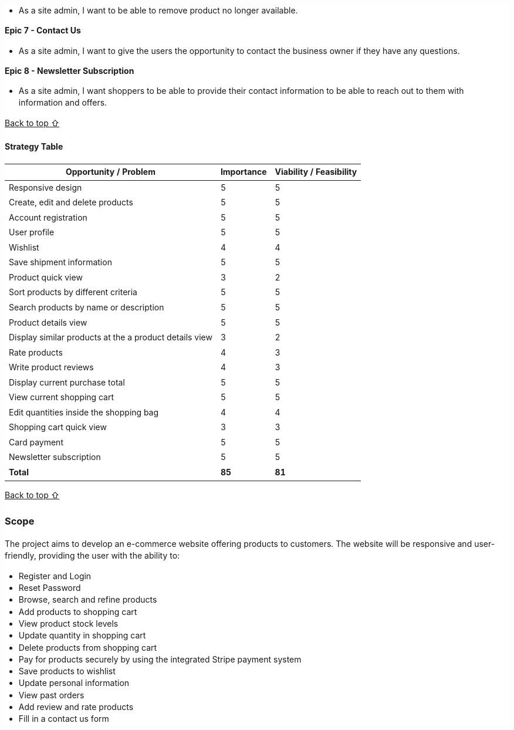 * As a site admin, I want to be able to remove product no longer available.

**Epic 7 - Contact Us**

* As a site admin, I want to give the users the opportunity to contact the business owner if they have any questions.

**Epic 8 - Newsletter Subscription**

* As a site admin, I want shoppers to be able to provide their contact information to be able to reach out to them with information and offers.

[Back to top ⇧](#hookah-culture)

#### Strategy Table

Opportunity / Problem | Importance | Viability / Feasibility
--- | --- | ---
Responsive design | 5 | 5
Create, edit and delete products | 5 | 5
Account registration | 5 | 5
User profile | 5 | 5
Wishlist | 4 | 4
Save shipment information | 5 | 5
Product quick view | 3 | 2
Sort products by different criteria | 5 | 5
Search products by name or description | 5 | 5
Product details view | 5 | 5
Display similar products at the a product details view | 3 | 2
Rate products | 4 | 3
Write product reviews | 4 | 3
Display current purchase total | 5 | 5
View current shopping cart | 5 | 5
Edit quantities inside the shopping bag | 4 | 4
Shopping cart quick view | 3 | 3
Card payment | 5 | 5
Newsletter subscription | 5 | 5
**Total** | **85** | **81**

[Back to top ⇧](#hookah-culture)

### Scope

The project aims to develop an e-commerce website offering products to customers. The website will be responsive and user-friendly, providing the user with the ability to:

 - Register and Login
 - Reset Password
 - Browse, search and refine products
 - Add products to shopping cart
 - View product stock levels
 - Update quantity in shopping cart
 - Delete products from shopping cart
 - Pay for products securely by using the integrated Stripe payment system
 - Save products to wishlist
 - Update personal information
 - View past orders
 - Add review and rate products
 - Fill in a contact us form
